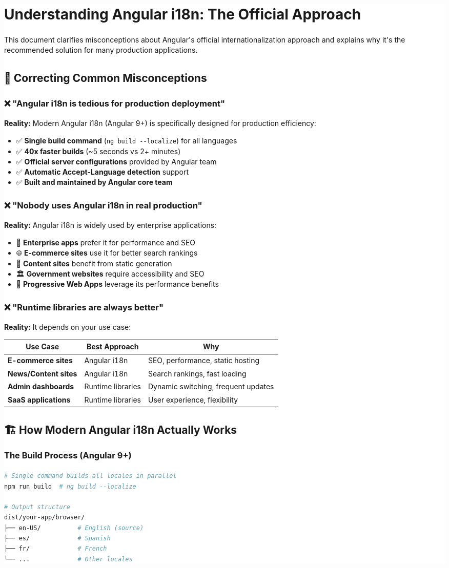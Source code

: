 # Understanding Angular i18n: The Official Approach

This document clarifies misconceptions about Angular's official internationalization approach and explains why it's the recommended solution for many production applications.

## 🚨 Correcting Common Misconceptions

### ❌ "Angular i18n is tedious for production deployment"

**Reality:** Modern Angular i18n (Angular 9+) is specifically designed for production efficiency:

- ✅ **Single build command** (`ng build --localize`) for all languages
- ✅ **40x faster builds** (~5 seconds vs 2+ minutes)
- ✅ **Official server configurations** provided by Angular team
- ✅ **Automatic Accept-Language detection** support
- ✅ **Built and maintained by Angular core team**

### ❌ "Nobody uses Angular i18n in real production"

**Reality:** Angular i18n is widely used by enterprise applications:

- 🏢 **Enterprise apps** prefer it for performance and SEO
- 🌐 **E-commerce sites** use it for better search rankings
- 📰 **Content sites** benefit from static generation
- 🏛️ **Government websites** require accessibility and SEO
- 📱 **Progressive Web Apps** leverage its performance benefits

### ❌ "Runtime libraries are always better"

**Reality:** It depends on your use case:

| Use Case | Best Approach | Why |
|----------|---------------|-----|
| **E-commerce sites** | Angular i18n | SEO, performance, static hosting |
| **News/Content sites** | Angular i18n | Search rankings, fast loading |
| **Admin dashboards** | Runtime libraries | Dynamic switching, frequent updates |
| **SaaS applications** | Runtime libraries | User experience, flexibility |

## 🏗️ How Modern Angular i18n Actually Works

### The Build Process (Angular 9+)

```bash
# Single command builds all locales in parallel
npm run build  # ng build --localize

# Output structure
dist/your-app/browser/
├── en-US/          # English (source)
├── es/             # Spanish  
├── fr/             # French
└── ...             # Other locales
```
